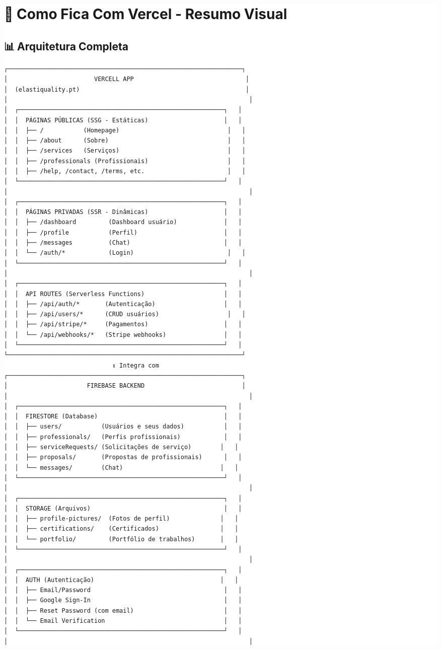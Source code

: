 # 🚀 Como Fica Com Vercel - Resumo Visual

## 📊 **Arquitetura Completa**

```
┌─────────────────────────────────────────────────────────────────┐
│                        VERCELL APP                               │
│  (elastiquality.pt)                                              │
│                                                                   │
│  ┌─────────────────────────────────────────────────────────┐   │
│  │  PÁGINAS PÚBLICAS (SSG - Estáticas)                     │   │
│  │  ├── /           (Homepage)                              │   │
│  │  ├── /about      (Sobre)                                 │   │
│  │  ├── /services   (Serviços)                              │   │
│  │  ├── /professionals (Profissionais)                      │   │
│  │  ├── /help, /contact, /terms, etc.                       │   │
│  └─────────────────────────────────────────────────────────┘   │
│                                                                   │
│  ┌─────────────────────────────────────────────────────────┐   │
│  │  PÁGINAS PRIVADAS (SSR - Dinâmicas)                     │   │
│  │  ├── /dashboard         (Dashboard usuário)             │   │
│  │  ├── /profile           (Perfil)                        │   │
│  │  ├── /messages          (Chat)                          │   │
│  │  └── /auth/*            (Login)                          │   │
│  └─────────────────────────────────────────────────────────┘   │
│                                                                   │
│  ┌─────────────────────────────────────────────────────────┐   │
│  │  API ROUTES (Serverless Functions)                      │   │
│  │  ├── /api/auth/*       (Autenticação)                   │   │
│  │  ├── /api/users/*      (CRUD usuários)                   │   │
│  │  ├── /api/stripe/*     (Pagamentos)                     │   │
│  │  └── /api/webhooks/*   (Stripe webhooks)                │   │
│  └─────────────────────────────────────────────────────────┘   │
└─────────────────────────────────────────────────────────────────┘
                              ↕ Integra com
┌─────────────────────────────────────────────────────────────────┐
│                      FIREBASE BACKEND                           │
│                                                                   │
│  ┌─────────────────────────────────────────────────────────┐   │
│  │  FIRESTORE (Database)                                   │   │
│  │  ├── users/           (Usuários e seus dados)           │   │
│  │  ├── professionals/   (Perfis profissionais)            │   │
│  │  ├── serviceRequests/ (Solicitações de serviço)        │   │
│  │  ├── proposals/       (Propostas de profissionais)      │   │
│  │  └── messages/        (Chat)                           │   │
│  └─────────────────────────────────────────────────────────┘   │
│                                                                   │
│  ┌─────────────────────────────────────────────────────────┐   │
│  │  STORAGE (Arquivos)                                     │   │
│  │  ├── profile-pictures/  (Fotos de perfil)              │   │
│  │  ├── certifications/    (Certificados)                 │   │
│  │  └── portfolio/         (Portfólio de trabalhos)       │   │
│  └─────────────────────────────────────────────────────────┘   │
│                                                                   │
│  ┌─────────────────────────────────────────────────────────┐   │
│  │  AUTH (Autenticação)                                   │   │
│  │  ├── Email/Password                                     │   │
│  │  ├── Google Sign-In                                     │   │
│  │  ├── Reset Password (com email)                         │   │
│  │  └── Email Verification                                 │   │
│  └─────────────────────────────────────────────────────────┘   │
│                                                                   │
```